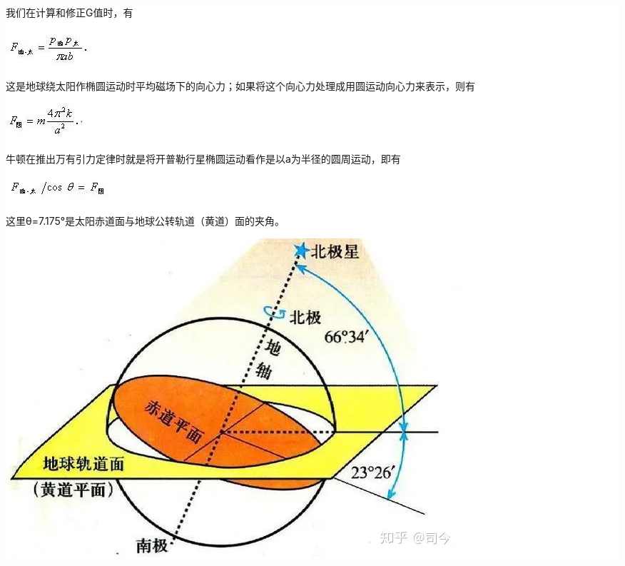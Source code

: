   

我们在计算和修正G值时，有

  

![](assets/1715524097-ee84df17e28901dc009e8c8ef828118c.webp)

  

这是地球绕太阳作椭圆运动时平均磁场下的向心力；如果将这个向心力处理成用圆运动向心力来表示，则有

  

![](assets/1715524097-fc7bc1161d9a96d59b095a5a96ff31dc.webp)

  

牛顿在推出万有引力定律时就是将开普勒行星椭圆运动看作是以a为半径的圆周运动，即有

  

![](assets/1715524097-1c3878623724434f3626a86dc8dfa407.webp)

  

这里θ=7.175°是太阳赤道面与地球公转轨道（黄道）面的夹角。

  

![](assets/1715524097-d605a1dd2a7dee7b98b8392f5a5fbcb9.webp)
